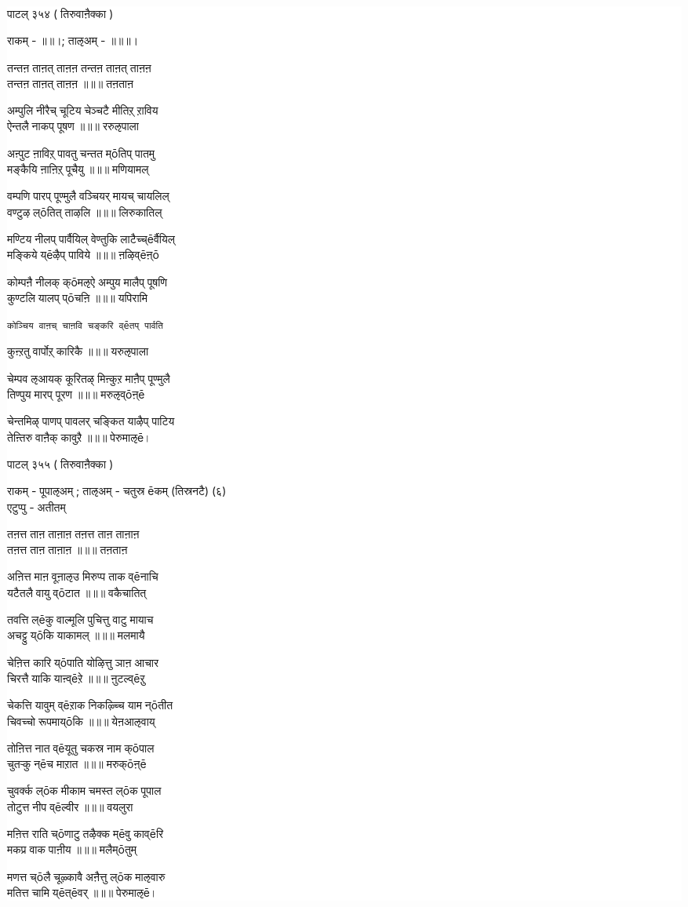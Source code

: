  पाटल् ३५४ ( तिरुवाऩैक्का )    
    
 राकम् - ॥॥।; ताऌअम् - ॥॥॥।  
    
 तन्तऩ ताऩत् ताऩऩ तन्तऩ ताऩत् ताऩऩ   
तन्तऩ ताऩत् ताऩऩ ॥॥॥ तऩताऩ 

अम्पुलि नीरैच् चूटिय चेञ्चटै मीतिऱ् ऱाविय   
  ऐन्तलै नाकप् पूषण ॥॥॥ ररुऌपाला   
    
  अऩ्पुट ऩाविऱ् पावतु चन्तत म्ōतिप् पातमु   
मङ्कैयि ऩाऩिऱ् पूचैयु ॥॥॥ मणियामल्   
    
वम्पणि पारप् पूण्मुलै वञ्चियर् मायच् चायलिल्   
 वण्टुऴ ल्ōतित् ताऴलि ॥॥॥ लिरुकातिल्   
    
 मण्टिय नीलप् पार्वैयिल् वेण्तुकि लाटैच्च्ēर्वैयिल्   
मङ्किये य्ēऴैप् पाविये ॥॥॥ ऩऴिव्ēऩ्ō   
    
कोम्पऩै नीलक् क्ōमऌऐ अम्पुय मालैप् पूषणि   
कुण्टलि यालप् प्ōचऩि ॥॥॥ यपिरामि   
    
    कोञ्चिय वाऩच् चाऩवि चङ्करि व्ēतप् पार्वति   
कुऩ्ऱतु वार्पोऱ् कारिकै ॥॥॥ यरुऌपाला   
    
चेम्पव ऌआयक् कूरितऴ् मिऩ्कुऱ माऩैप् पूण्मुलै   
  तिण्पुय मारप् पूरण ॥॥॥ मरुऌव्ōऩ्ē   
    
  चेन्तमिऴ् पाणप् पावलर् चङ्कित याऴैप् पाटिय   
 तेऩ्तिरु वाऩैक् कावुऱै ॥॥॥ पेरुमाऌē। 

 पाटल् ३५५ ( तिरुवाऩैक्का )    
    
राकम् - पूपाऌअम् ; ताऌअम् - चतुस्र ēकम् (तिस्रनटै) (६)   
 एटुप्पु - अतीतम्   
    
तऩत्त ताऩ ताऩाऩ तऩत्त ताऩ ताऩाऩ   
 तऩत्त ताऩ ताऩाऩ ॥॥॥ तऩताऩ 

अऩित्त माऩ वूऩाऌउ मिरुप्प ताक व्ēनाचि   
यटैतलै वायु व्ōटात ॥॥॥ वकैचातित्   
    
  तवत्ति ल्ēकु वाल्मूलि पुचित्तु वाटु मायाच   
अचट्टु य्ōकि याकामल् ॥॥॥ मलमायै   
    
चेऩित्त कारि य्ōपाति योऴित्तु ञाऩ आचार   
चिरत्तै याकि याऩ्व्ēऱे ॥॥॥ ऩुटल्व्ēऱु   
    
 चेकत्ति यावुम् व्ēऱाक निकऴ्च्चि याम न्ōतीत   
चिवच्चो रूपमाय्ōकि ॥॥॥ येऩआऌवाय्   
    
तोऩित्त नात व्ēयूतु चकस्र नाम क्ōपाल   
 चुतऱ्कु न्ēच माऱात ॥॥॥ मरुक्ōऩ्ē   
    
 चुवर्क्क ल्ōक मीकाम चमस्त ल्ōक पूपाल   
तोटुत्त नीप व्ēल्वीर ॥॥॥ वयलुरा   
    
 मऩित्त राति च्ōणाटु तऴैक्क म्ēवु काव्ēरि   
मकप्र वाक पाऩीय ॥॥॥ मलैम्ōतुम्   
    
 मणत्त च्ōलै चूऴ्कावै अऩैत्तु ल्ōक माऌवारु   
मतित्त चामि य्ēत्ēवर् ॥॥॥ पेरुमाऌē। 
